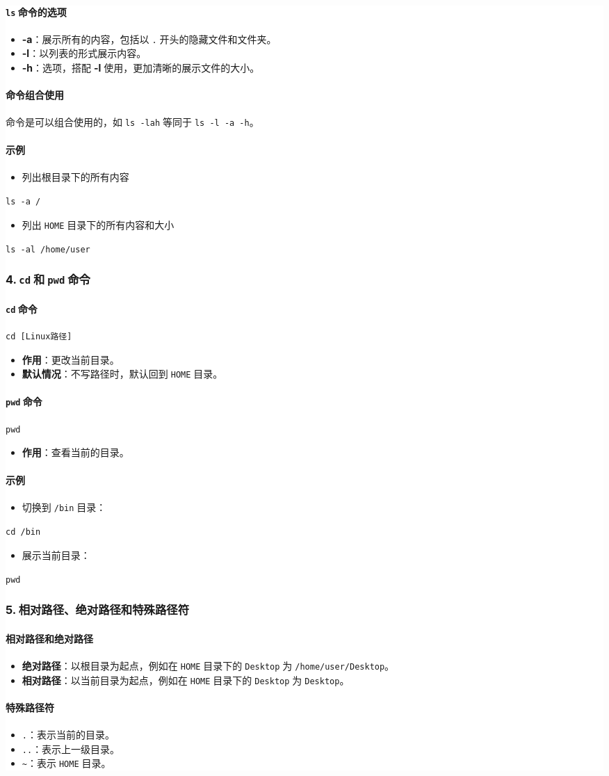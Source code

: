 #### `ls` 命令的选项
- **-a**：展示所有的内容，包括以 `.` 开头的隐藏文件和文件夹。
- **-l**：以列表的形式展示内容。
- **-h**：选项，搭配 **-l** 使用，更加清晰的展示文件的大小。

#### 命令组合使用
命令是可以组合使用的，如 `ls -lah` 等同于 `ls -l -a -h`。

#### 示例
- 列出根目录下的所有内容
```
ls -a /
```
- 列出 `HOME` 目录下的所有内容和大小
```
ls -al /home/user 
```

### 4. `cd` 和 `pwd` 命令

#### `cd` 命令
```
cd [Linux路径]
```
- **作用**：更改当前目录。
- **默认情况**：不写路径时，默认回到 `HOME` 目录。

#### `pwd` 命令
```
pwd
```
- **作用**：查看当前的目录。

#### 示例
- 切换到 `/bin` 目录：
```
cd /bin
```
- 展示当前目录：
```
pwd
```

### 5. 相对路径、绝对路径和特殊路径符

#### 相对路径和绝对路径
- **绝对路径**：以根目录为起点，例如在 `HOME` 目录下的 `Desktop` 为 `/home/user/Desktop`。
- **相对路径**：以当前目录为起点，例如在 `HOME` 目录下的 `Desktop` 为 `Desktop`。

#### 特殊路径符
- `.`：表示当前的目录。
- `..`：表示上一级目录。
- `~`：表示 `HOME` 目录。
